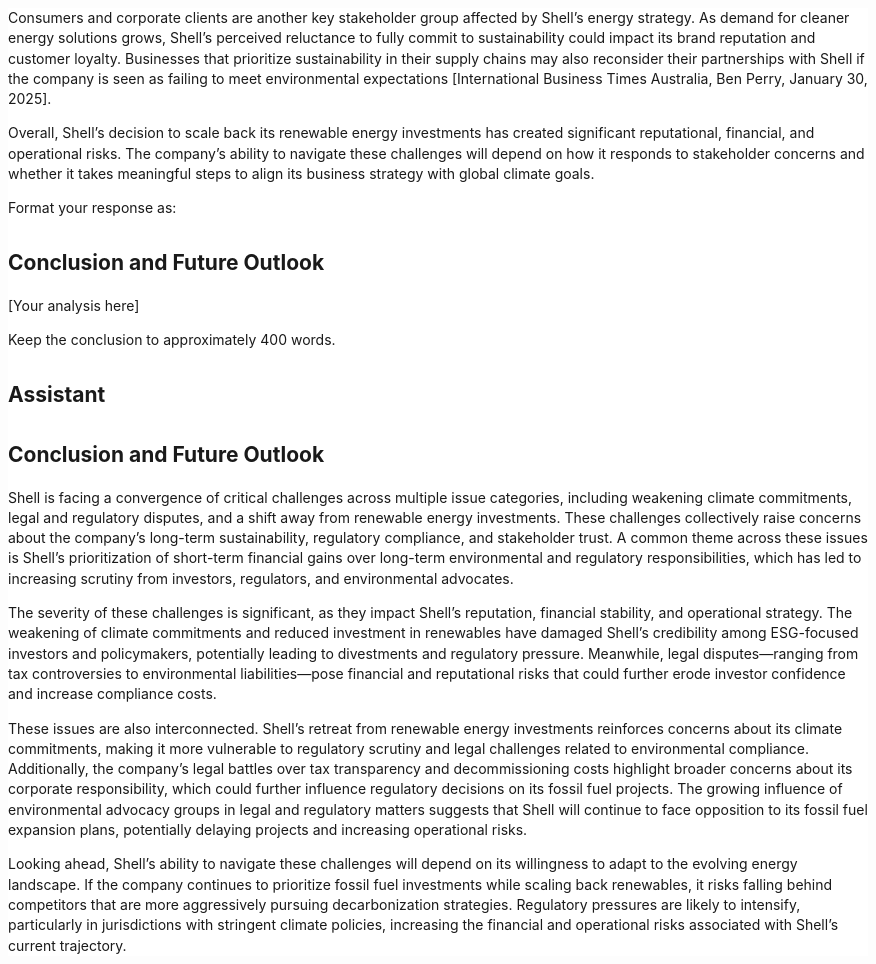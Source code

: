 Consumers and corporate clients are another key stakeholder group affected by Shell’s energy strategy. As demand for cleaner energy solutions grows, Shell’s perceived reluctance to fully commit to sustainability could impact its brand reputation and customer loyalty. Businesses that prioritize sustainability in their supply chains may also reconsider their partnerships with Shell if the company is seen as failing to meet environmental expectations [International Business Times Australia, Ben Perry, January 30, 2025].  

Overall, Shell’s decision to scale back its renewable energy investments has created significant reputational, financial, and operational risks. The company’s ability to navigate these challenges will depend on how it responds to stakeholder concerns and whether it takes meaningful steps to align its business strategy with global climate goals.




Format your response as:
## Conclusion and Future Outlook
[Your analysis here]

Keep the conclusion to approximately 400 words.
        

## Assistant

## Conclusion and Future Outlook  

Shell is facing a convergence of critical challenges across multiple issue categories, including weakening climate commitments, legal and regulatory disputes, and a shift away from renewable energy investments. These challenges collectively raise concerns about the company’s long-term sustainability, regulatory compliance, and stakeholder trust. A common theme across these issues is Shell’s prioritization of short-term financial gains over long-term environmental and regulatory responsibilities, which has led to increasing scrutiny from investors, regulators, and environmental advocates.  

The severity of these challenges is significant, as they impact Shell’s reputation, financial stability, and operational strategy. The weakening of climate commitments and reduced investment in renewables have damaged Shell’s credibility among ESG-focused investors and policymakers, potentially leading to divestments and regulatory pressure. Meanwhile, legal disputes—ranging from tax controversies to environmental liabilities—pose financial and reputational risks that could further erode investor confidence and increase compliance costs.  

These issues are also interconnected. Shell’s retreat from renewable energy investments reinforces concerns about its climate commitments, making it more vulnerable to regulatory scrutiny and legal challenges related to environmental compliance. Additionally, the company’s legal battles over tax transparency and decommissioning costs highlight broader concerns about its corporate responsibility, which could further influence regulatory decisions on its fossil fuel projects. The growing influence of environmental advocacy groups in legal and regulatory matters suggests that Shell will continue to face opposition to its fossil fuel expansion plans, potentially delaying projects and increasing operational risks.  

Looking ahead, Shell’s ability to navigate these challenges will depend on its willingness to adapt to the evolving energy landscape. If the company continues to prioritize fossil fuel investments while scaling back renewables, it risks falling behind competitors that are more aggressively pursuing decarbonization strategies. Regulatory pressures are likely to intensify, particularly in jurisdictions with stringent climate policies, increasing the financial and operational risks associated with Shell’s current trajectory.  
